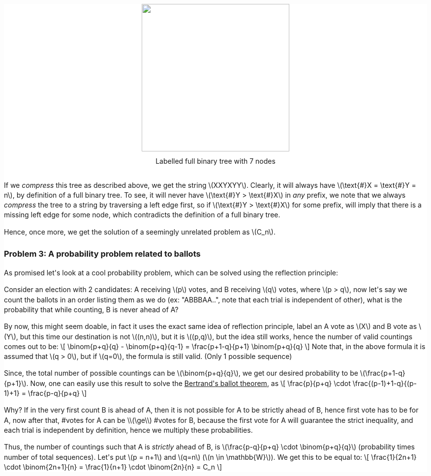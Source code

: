 <div style="display: flex; justify-content: center;">
  <div style="text-align: center; flex: 1;">
    <img src="{{ '/assets/images/tree.jpg' | relative_url }}" style="width: 300px; height: 300px; object-fit: contain;">
    <p style="margin-top: 5px;">Labelled full binary tree with 7 nodes</p>
  </div>
</div>

If we _compress_ this tree as described above, we get the string \\(XXYXYY\\). Clearly, it will always have \\(\text{\#}X = \text{\#}Y = n\\), by definition of a full binary tree. To see, it will never have \\(\text{\#}Y > \text{\#}X\\) in _any_ prefix, we note that we always _compress_ the tree to a string by traversing a left edge first, so if \\(\text{\#}Y > \text{\#}X\\) for some prefix, will imply that there is a missing left edge for some node, which contradicts the definition of a full binary tree.

Hence, once more, we get the solution of a seemingly unrelated problem as \\(C_n\\). 

### Problem 3: A probability problem related to ballots

As promised let's look at a cool probability problem, which can be solved using the reflection principle:

Consider an election with 2 candidates: A receiving \\(p\\) votes, and B receiving \\(q\\) votes, where \\(p > q\\), now let's say we count the ballots in an order listing them as we do (ex: "ABBBAA..", note that each trial is independent of other), what is the probability that while counting, B is never ahead of A?

By now, this might seem doable, in fact it uses the exact same idea of reflection principle, label an A vote as \\(X\\) and B vote as \\(Y\\), but this time our destination is not \\((n,n)\\), but it is \\((p,q)\\), but the idea still works, hence the number of valid countings comes out to be: \\[
\binom{p+q}{q} - \binom{p+q}{q-1} = \frac{p+1-q}{p+1} \binom{p+q}{q}
\\]
Note that, in the above formula it is assumed that \\(q > 0\\), but if \\(q=0\\), the formula is still valid. (Only 1 possible sequence)

Since, the total number of possible countings can be \\(\binom{p+q}{q}\\), we get our desired probability to be \\(\frac{p+1-q}{p+1}\\). Now, one can easily use this result to solve the [Bertrand's ballot theorem](https://en.wikipedia.org/wiki/Bertrand's_ballot_theorem), as \\[
\frac{p}{p+q} \cdot \frac{(p-1)+1-q}{(p-1)+1} = \frac{p-q}{p+q}
\\]

<span class="mathjax-reveal">
  <span class="reveal-text">Why?</span>
  <span class="hidden-content">
    If in the very first count B is ahead of A, then it is not possible for A to be strictly ahead of B, hence first vote has to be for A, now after that, #votes for A can be \\(\ge\\) #votes for B, because the first vote for A will guarantee the strict inequality, and each trial is independent by definition, hence we multiply these probabilities.
  </span>
</span>

Thus, the number of countings such that A is _strictly_ ahead of B, is \\(\frac{p-q}{p+q} \cdot \binom{p+q}{q}\\) (probability times number of total sequences). Let's put \\(p = n+1\\) and \\(q=n\\) (\\(n \in \mathbb{W}\\)). We get this to be equal to: \\[
\frac{1}{2n+1} \cdot \binom{2n+1}{n} = \frac{1}{n+1} \cdot \binom{2n}{n} = C_n 
\\]
